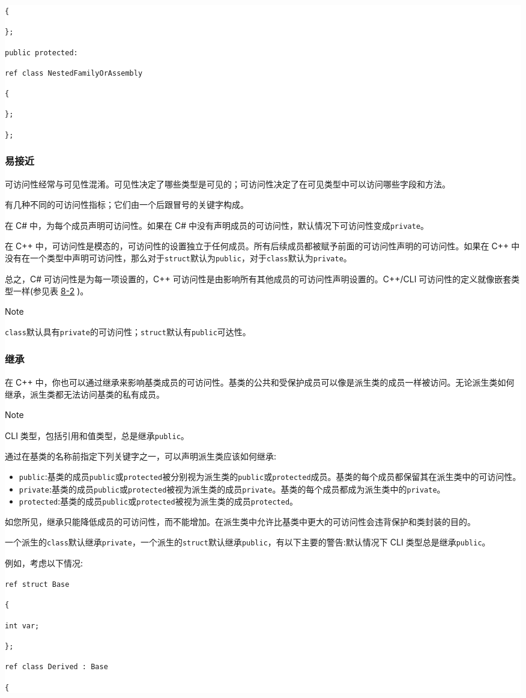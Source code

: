 `{`

`};`

`public protected:`

`ref class NestedFamilyOrAssembly`

`{`

`};`

`};`

### 易接近

可访问性经常与可见性混淆。可见性决定了哪些类型是可见的；可访问性决定了在可见类型中可以访问哪些字段和方法。

有几种不同的可访问性指标；它们由一个后跟冒号的关键字构成。

在 C# 中，为每个成员声明可访问性。如果在 C# 中没有声明成员的可访问性，默认情况下可访问性变成`private`。

在 C++ 中，可访问性是模态的，可访问性的设置独立于任何成员。所有后续成员都被赋予前面的可访问性声明的可访问性。如果在 C++ 中没有在一个类型中声明可访问性，那么对于`struct`默认为`public`，对于`class`默认为`private`。

总之，C# 可访问性是为每一项设置的，C++ 可访问性是由影响所有其他成员的可访问性声明设置的。C++/CLI 可访问性的定义就像嵌套类型一样(参见表 [8-2](#Tab2) )。

Note

`class`默认具有`private`的可访问性；`struct`默认有`public`可达性。

### 继承

在 C++ 中，你也可以通过继承来影响基类成员的可访问性。基类的公共和受保护成员可以像是派生类的成员一样被访问。无论派生类如何继承，派生类都无法访问基类的私有成员。

Note

CLI 类型，包括引用和值类型，总是继承`public`。

通过在基类的名称前指定下列关键字之一，可以声明派生类应该如何继承:

*   `public`:基类的成员`public`或`protected`被分别视为派生类的`public`或`protected`成员。基类的每个成员都保留其在派生类中的可访问性。
*   `private`:基类的成员`public`或`protected`被视为派生类的成员`private`。基类的每个成员都成为派生类中的`private`。
*   `protected`:基类的成员`public`或`protected`被视为派生类的成员`protected`。

如您所见，继承只能降低成员的可访问性，而不能增加。在派生类中允许比基类中更大的可访问性会违背保护和类封装的目的。

一个派生的`class`默认继承`private`，一个派生的`struct`默认继承`public`，有以下主要的警告:默认情况下 CLI 类型总是继承`public`。

例如，考虑以下情况:

`ref struct Base`

`{`

`int var;`

`};`

`ref class Derived : Base`

`{`

